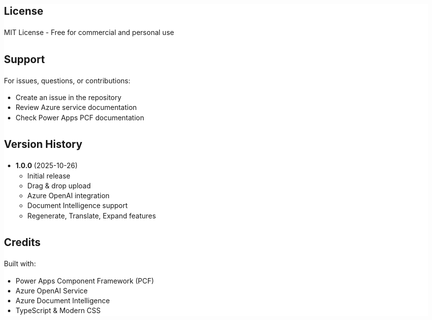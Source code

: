 ## License

MIT License - Free for commercial and personal use

## Support

For issues, questions, or contributions:
- Create an issue in the repository
- Review Azure service documentation
- Check Power Apps PCF documentation

## Version History

- **1.0.0** (2025-10-26)
  - Initial release
  - Drag & drop upload
  - Azure OpenAI integration
  - Document Intelligence support
  - Regenerate, Translate, Expand features

## Credits

Built with:
- Power Apps Component Framework (PCF)
- Azure OpenAI Service
- Azure Document Intelligence
- TypeScript & Modern CSS
